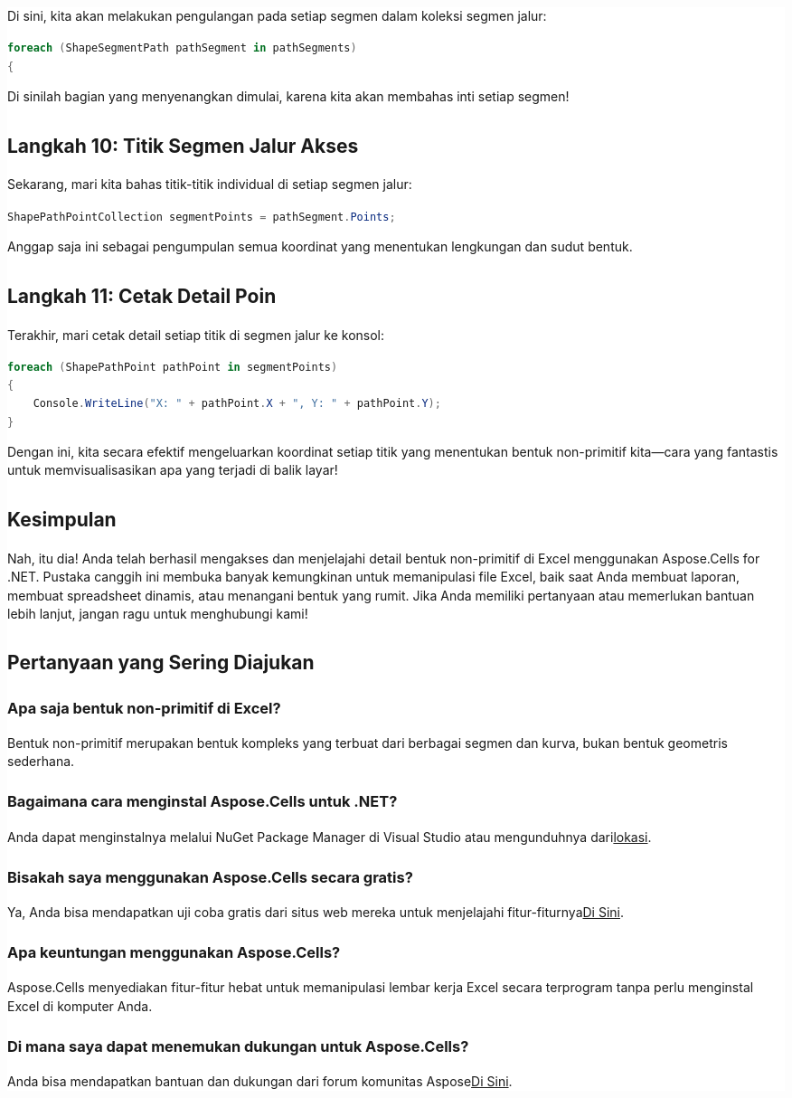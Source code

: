 Di sini, kita akan melakukan pengulangan pada setiap segmen dalam koleksi segmen jalur:
```csharp
foreach (ShapeSegmentPath pathSegment in pathSegments)
{
```
Di sinilah bagian yang menyenangkan dimulai, karena kita akan membahas inti setiap segmen!
## Langkah 10: Titik Segmen Jalur Akses
Sekarang, mari kita bahas titik-titik individual di setiap segmen jalur:
```csharp
ShapePathPointCollection segmentPoints = pathSegment.Points;
```
Anggap saja ini sebagai pengumpulan semua koordinat yang menentukan lengkungan dan sudut bentuk.
## Langkah 11: Cetak Detail Poin
Terakhir, mari cetak detail setiap titik di segmen jalur ke konsol:
```csharp
foreach (ShapePathPoint pathPoint in segmentPoints)
{
    Console.WriteLine("X: " + pathPoint.X + ", Y: " + pathPoint.Y);
}
```
Dengan ini, kita secara efektif mengeluarkan koordinat setiap titik yang menentukan bentuk non-primitif kita—cara yang fantastis untuk memvisualisasikan apa yang terjadi di balik layar!
## Kesimpulan
Nah, itu dia! Anda telah berhasil mengakses dan menjelajahi detail bentuk non-primitif di Excel menggunakan Aspose.Cells for .NET. Pustaka canggih ini membuka banyak kemungkinan untuk memanipulasi file Excel, baik saat Anda membuat laporan, membuat spreadsheet dinamis, atau menangani bentuk yang rumit. Jika Anda memiliki pertanyaan atau memerlukan bantuan lebih lanjut, jangan ragu untuk menghubungi kami!
## Pertanyaan yang Sering Diajukan
### Apa saja bentuk non-primitif di Excel?
Bentuk non-primitif merupakan bentuk kompleks yang terbuat dari berbagai segmen dan kurva, bukan bentuk geometris sederhana.
### Bagaimana cara menginstal Aspose.Cells untuk .NET?
 Anda dapat menginstalnya melalui NuGet Package Manager di Visual Studio atau mengunduhnya dari[lokasi](https://releases.aspose.com/cells/net/).
### Bisakah saya menggunakan Aspose.Cells secara gratis?
Ya, Anda bisa mendapatkan uji coba gratis dari situs web mereka untuk menjelajahi fitur-fiturnya[Di Sini](https://releases.aspose.com/).
### Apa keuntungan menggunakan Aspose.Cells?
Aspose.Cells menyediakan fitur-fitur hebat untuk memanipulasi lembar kerja Excel secara terprogram tanpa perlu menginstal Excel di komputer Anda.
### Di mana saya dapat menemukan dukungan untuk Aspose.Cells?
 Anda bisa mendapatkan bantuan dan dukungan dari forum komunitas Aspose[Di Sini](https://forum.aspose.com/c/cells/9).